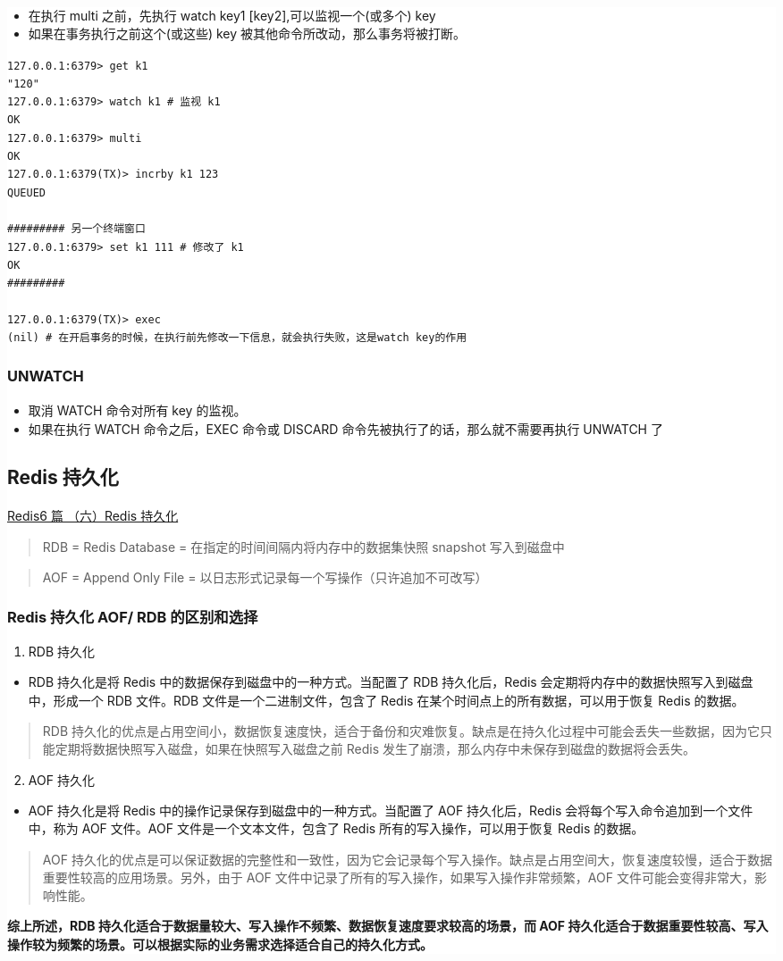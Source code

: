 - 在执行 multi 之前，先执行 watch key1 [key2],可以监视一个(或多个) key
- 如果在事务执行之前这个(或这些) key 被其他命令所改动，那么事务将被打断。

```shell
127.0.0.1:6379> get k1
"120"
127.0.0.1:6379> watch k1 # 监视 k1
OK
127.0.0.1:6379> multi
OK
127.0.0.1:6379(TX)> incrby k1 123
QUEUED

######### 另一个终端窗口
127.0.0.1:6379> set k1 111 # 修改了 k1
OK
#########

127.0.0.1:6379(TX)> exec
(nil) # 在开启事务的时候，在执行前先修改一下信息，就会执行失败，这是watch key的作用
```

### UNWATCH

- 取消 WATCH 命令对所有 key 的监视。
- 如果在执行 WATCH 命令之后，EXEC 命令或 DISCARD 命令先被执行了的话，那么就不需要再执行 UNWATCH 了

## Redis 持久化

[Redis6 篇 （六）Redis 持久化](https://blog.csdn.net/qq_45408390/article/details/119731077)

> RDB = Redis Database = 在指定的时间间隔内将内存中的数据集快照 snapshot 写入到磁盘中

> AOF = Append Only File = 以日志形式记录每一个写操作（只许追加不可改写）

### Redis 持久化 AOF/ RDB 的区别和选择

1. RDB 持久化

- RDB 持久化是将 Redis 中的数据保存到磁盘中的一种方式。当配置了 RDB 持久化后，Redis 会定期将内存中的数据快照写入到磁盘中，形成一个 RDB 文件。RDB 文件是一个二进制文件，包含了 Redis 在某个时间点上的所有数据，可以用于恢复 Redis 的数据。

> RDB 持久化的优点是占用空间小，数据恢复速度快，适合于备份和灾难恢复。缺点是在持久化过程中可能会丢失一些数据，因为它只能定期将数据快照写入磁盘，如果在快照写入磁盘之前 Redis 发生了崩溃，那么内存中未保存到磁盘的数据将会丢失。

2. AOF 持久化

- AOF 持久化是将 Redis 中的操作记录保存到磁盘中的一种方式。当配置了 AOF 持久化后，Redis 会将每个写入命令追加到一个文件中，称为 AOF 文件。AOF 文件是一个文本文件，包含了 Redis 所有的写入操作，可以用于恢复 Redis 的数据。

> AOF 持久化的优点是可以保证数据的完整性和一致性，因为它会记录每个写入操作。缺点是占用空间大，恢复速度较慢，适合于数据重要性较高的应用场景。另外，由于 AOF 文件中记录了所有的写入操作，如果写入操作非常频繁，AOF 文件可能会变得非常大，影响性能。

**综上所述，RDB 持久化适合于数据量较大、写入操作不频繁、数据恢复速度要求较高的场景，而 AOF 持久化适合于数据重要性较高、写入操作较为频繁的场景。可以根据实际的业务需求选择适合自己的持久化方式。**
